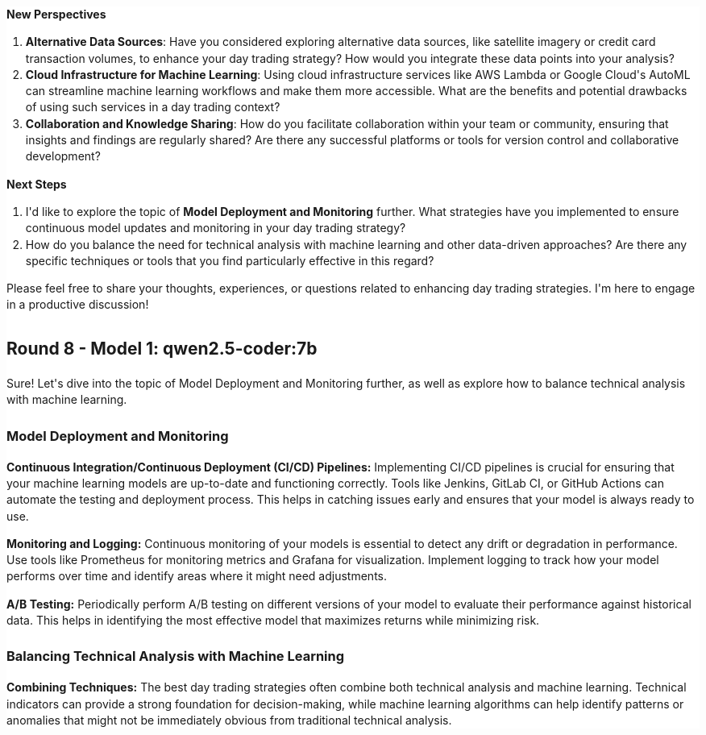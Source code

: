 **New Perspectives**

1. **Alternative Data Sources**: Have you considered exploring alternative data sources, like satellite imagery or credit card transaction volumes, to enhance your day trading strategy? How would you integrate these data points into your analysis?
2. **Cloud Infrastructure for Machine Learning**: Using cloud infrastructure services like AWS Lambda or Google Cloud's AutoML can streamline machine learning workflows and make them more accessible. What are the benefits and potential drawbacks of using such services in a day trading context?
3. **Collaboration and Knowledge Sharing**: How do you facilitate collaboration within your team or community, ensuring that insights and findings are regularly shared? Are there any successful platforms or tools for version control and collaborative development?

**Next Steps**

1. I'd like to explore the topic of **Model Deployment and Monitoring** further. What strategies have you implemented to ensure continuous model updates and monitoring in your day trading strategy?
2. How do you balance the need for technical analysis with machine learning and other data-driven approaches? Are there any specific techniques or tools that you find particularly effective in this regard?

Please feel free to share your thoughts, experiences, or questions related to enhancing day trading strategies. I'm here to engage in a productive discussion!

## Round 8 - Model 1: qwen2.5-coder:7b

Sure! Let's dive into the topic of Model Deployment and Monitoring further, as well as explore how to balance technical analysis with machine learning.

### Model Deployment and Monitoring

**Continuous Integration/Continuous Deployment (CI/CD) Pipelines:**
Implementing CI/CD pipelines is crucial for ensuring that your machine learning models are up-to-date and functioning correctly. Tools like Jenkins, GitLab CI, or GitHub Actions can automate the testing and deployment process. This helps in catching issues early and ensures that your model is always ready to use.

**Monitoring and Logging:**
Continuous monitoring of your models is essential to detect any drift or degradation in performance. Use tools like Prometheus for monitoring metrics and Grafana for visualization. Implement logging to track how your model performs over time and identify areas where it might need adjustments.

**A/B Testing:**
Periodically perform A/B testing on different versions of your model to evaluate their performance against historical data. This helps in identifying the most effective model that maximizes returns while minimizing risk.

### Balancing Technical Analysis with Machine Learning

**Combining Techniques:**
The best day trading strategies often combine both technical analysis and machine learning. Technical indicators can provide a strong foundation for decision-making, while machine learning algorithms can help identify patterns or anomalies that might not be immediately obvious from traditional technical analysis.

